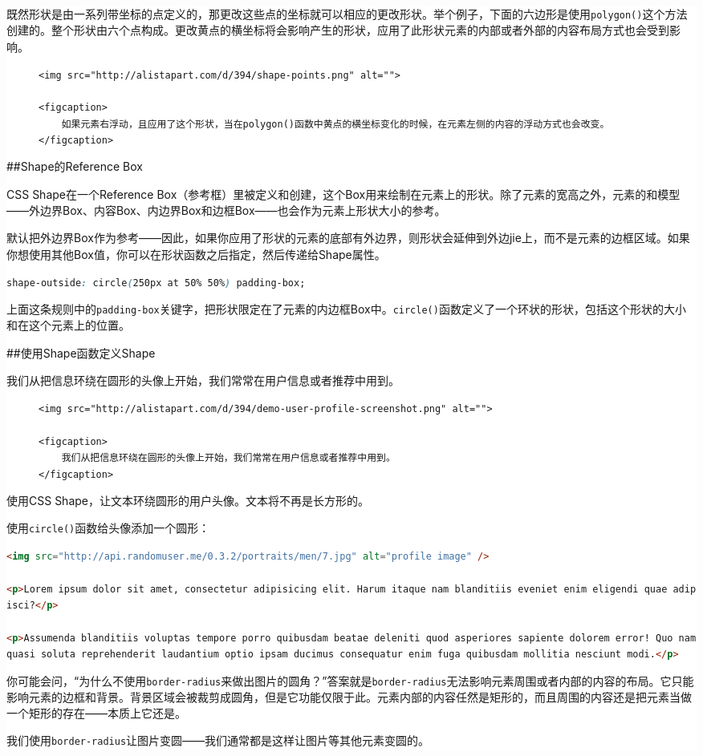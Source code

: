 既然形状是由一系列带坐标的点定义的，那更改这些点的坐标就可以相应的更改形状。举个例子，下面的六边形是使用`polygon()`这个方法创建的。整个形状由六个点构成。更改黄点的横坐标将会影响产生的形状，应用了此形状元素的内部或者外部的内容布局方式也会受到影响。


<figure class="img">

	<img src="http://alistapart.com/d/394/shape-points.png" alt="">

	<figcaption>
		如果元素右浮动，且应用了这个形状，当在polygon()函数中黄点的横坐标变化的时候，在元素左侧的内容的浮动方式也会改变。
	</figcaption>
</figure>

##Shape的Reference Box

CSS Shape在一个Reference Box（参考框）里被定义和创建，这个Box用来绘制在元素上的形状。除了元素的宽高之外，元素的和模型——外边界Box、内容Box、内边界Box和边框Box——也会作为元素上形状大小的参考。

默认把外边界Box作为参考——因此，如果你应用了形状的元素的底部有外边界，则形状会延伸到外边jie上，而不是元素的边框区域。如果你想使用其他Box值，你可以在形状函数之后指定，然后传递给Shape属性。

```css
shape-outside: circle(250px at 50% 50%) padding-box;
```

上面这条规则中的`padding-box`关键字，把形状限定在了元素的内边框Box中。`circle()`函数定义了一个环状的形状，包括这个形状的大小和在这个元素上的位置。

##使用Shape函数定义Shape

我们从把信息环绕在圆形的头像上开始，我们常常在用户信息或者推荐中用到。

<figure class="img">

	<img src="http://alistapart.com/d/394/demo-user-profile-screenshot.png" alt="">

	<figcaption>
		我们从把信息环绕在圆形的头像上开始，我们常常在用户信息或者推荐中用到。
	</figcaption>
</figure>

使用CSS Shape，让文本环绕圆形的用户头像。文本将不再是长方形的。

使用`circle()`函数给头像添加一个圆形：

```html
<img src="http://api.randomuser.me/0.3.2/portraits/men/7.jpg" alt="profile image" />

<p>Lorem ipsum dolor sit amet, consectetur adipisicing elit. Harum itaque nam blanditiis eveniet enim eligendi quae adipisci?</p>

<p>Assumenda blanditiis voluptas tempore porro quibusdam beatae deleniti quod asperiores sapiente dolorem error! Quo nam quasi soluta reprehenderit laudantium optio ipsam ducimus consequatur enim fuga quibusdam mollitia nesciunt modi.</p>
```

你可能会问，“为什么不使用`border-radius`来做出图片的圆角？”答案就是`border-radius`无法影响元素周围或者内部的内容的布局。它只能影响元素的边框和背景。背景区域会被裁剪成圆角，但是它功能仅限于此。元素内部的内容任然是矩形的，而且周围的内容还是把元素当做一个矩形的存在——本质上它还是。

我们使用`border-radius`让图片变圆——我们通常都是这样让图片等其他元素变圆的。
